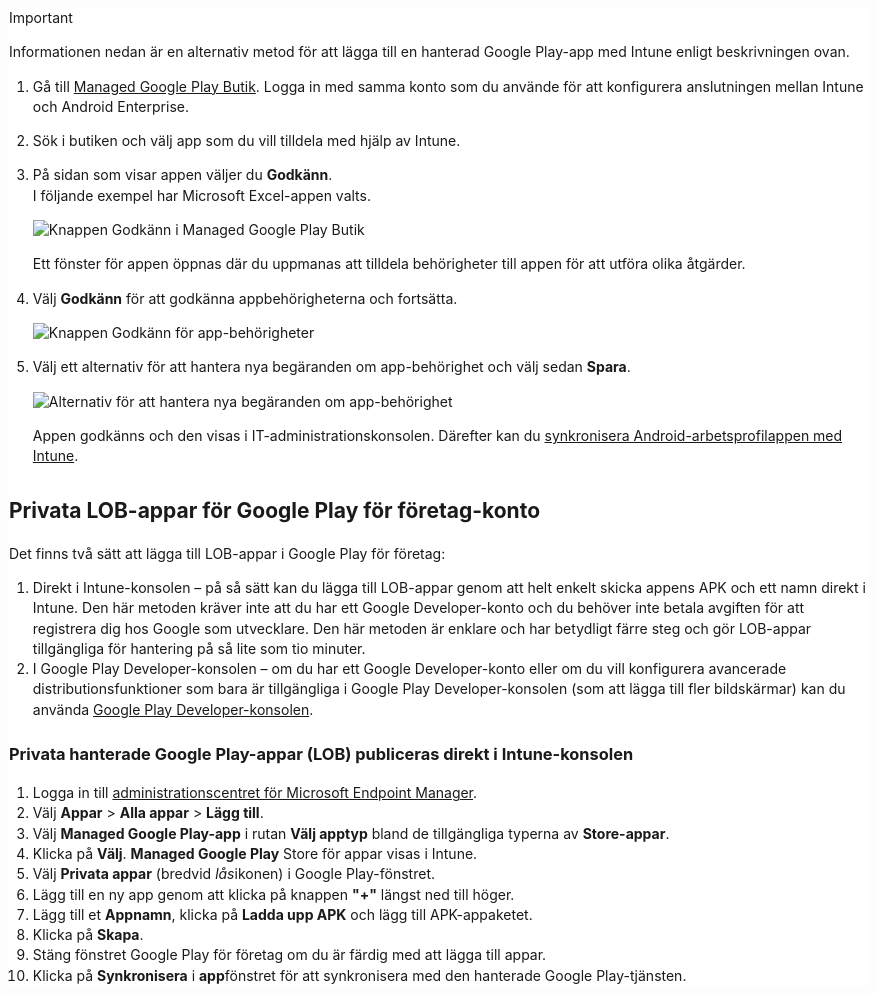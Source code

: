 > [!IMPORTANT]
> Informationen nedan är en alternativ metod för att lägga till en hanterad Google Play-app med Intune enligt beskrivningen ovan.

1. Gå till [Managed Google Play Butik](https://play.google.com/work). Logga in med samma konto som du använde för att konfigurera anslutningen mellan Intune och Android Enterprise.
2. Sök i butiken och välj app som du vill tilldela med hjälp av Intune.
3. På sidan som visar appen väljer du **Godkänn**.  
    I följande exempel har Microsoft Excel-appen valts.

    ![Knappen Godkänn i Managed Google Play Butik](./media/apps-add-android-for-work/approve.png)

   Ett fönster för appen öppnas där du uppmanas att tilldela behörigheter till appen för att utföra olika åtgärder.

4. Välj **Godkänn** för att godkänna appbehörigheterna och fortsätta.

    ![Knappen Godkänn för app-behörigheter](./media/apps-add-android-for-work/approve-app-permissions.png)

5. Välj ett alternativ för att hantera nya begäranden om app-behörighet och välj sedan **Spara**.

    ![Alternativ för att hantera nya begäranden om app-behörighet](./media/apps-add-android-for-work/approve-app-settings.png)

    Appen godkänns och den visas i IT-administrationskonsolen. Därefter kan du [synkronisera Android-arbetsprofilappen med Intune](apps-add-android-for-work.md#sync-a-managed-google-play-app-with-intune).

## <a name="managed-google-play-private-lob-apps"></a>Privata LOB-appar för Google Play för företag-konto

Det finns två sätt att lägga till LOB-appar i Google Play för företag:

1. Direkt i Intune-konsolen – på så sätt kan du lägga till LOB-appar genom att helt enkelt skicka appens APK och ett namn direkt i Intune. Den här metoden kräver inte att du har ett Google Developer-konto och du behöver inte betala avgiften för att registrera dig hos Google som utvecklare.  Den här metoden är enklare och har betydligt färre steg och gör LOB-appar tillgängliga för hantering på så lite som tio minuter.
1. I Google Play Developer-konsolen – om du har ett Google Developer-konto eller om du vill konfigurera avancerade distributionsfunktioner som bara är tillgängliga i Google Play Developer-konsolen (som att lägga till fler bildskärmar) kan du använda [Google Play Developer-konsolen](https://play.google.com/apps/publish). 

### <a name="managed-google-play-private-lob-app-publishing-directly-in-the-intune-console"></a>Privata hanterade Google Play-appar (LOB) publiceras direkt i Intune-konsolen

1. Logga in till [administrationscentret för Microsoft Endpoint Manager](https://go.microsoft.com/fwlink/?linkid=2109431).
2. Välj **Appar** > **Alla appar** > **Lägg till**.
3. Välj **Managed Google Play-app** i rutan **Välj apptyp** bland de tillgängliga typerna av **Store-appar**.
4. Klicka på **Välj**. **Managed Google Play** Store för appar visas i Intune.
5. Välj **Privata appar** (bredvid *lås*ikonen) i Google Play-fönstret. 
6. Lägg till en ny app genom att klicka på knappen **"+"** längst ned till höger.
7. Lägg till et **Appnamn**, klicka på **Ladda upp APK** och lägg till APK-appaketet.
8. Klicka på **Skapa**.
9. Stäng fönstret Google Play för företag om du är färdig med att lägga till appar.
10. Klicka på **Synkronisera** i **app**fönstret för att synkronisera med den hanterade Google Play-tjänsten. 
